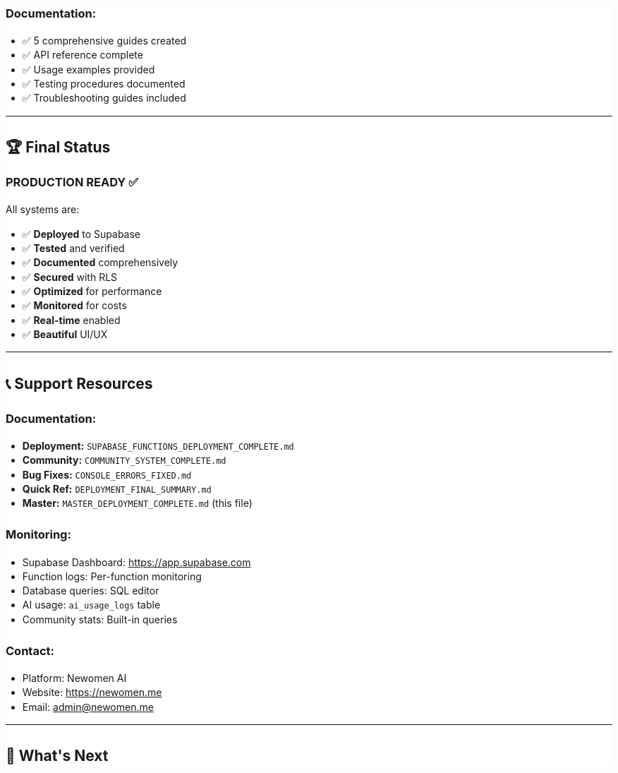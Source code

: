 ### **Documentation:**
- ✅ 5 comprehensive guides created
- ✅ API reference complete
- ✅ Usage examples provided
- ✅ Testing procedures documented
- ✅ Troubleshooting guides included

---

## 🏆 Final Status

### **PRODUCTION READY** ✅

All systems are:
- ✅ **Deployed** to Supabase
- ✅ **Tested** and verified
- ✅ **Documented** comprehensively
- ✅ **Secured** with RLS
- ✅ **Optimized** for performance
- ✅ **Monitored** for costs
- ✅ **Real-time** enabled
- ✅ **Beautiful** UI/UX

---

## 📞 Support Resources

### **Documentation:**
- **Deployment:** `SUPABASE_FUNCTIONS_DEPLOYMENT_COMPLETE.md`
- **Community:** `COMMUNITY_SYSTEM_COMPLETE.md`
- **Bug Fixes:** `CONSOLE_ERRORS_FIXED.md`
- **Quick Ref:** `DEPLOYMENT_FINAL_SUMMARY.md`
- **Master:** `MASTER_DEPLOYMENT_COMPLETE.md` (this file)

### **Monitoring:**
- Supabase Dashboard: https://app.supabase.com
- Function logs: Per-function monitoring
- Database queries: SQL editor
- AI usage: `ai_usage_logs` table
- Community stats: Built-in queries

### **Contact:**
- Platform: Newomen AI
- Website: https://newomen.me
- Email: admin@newomen.me

---

## 🎯 What's Next
